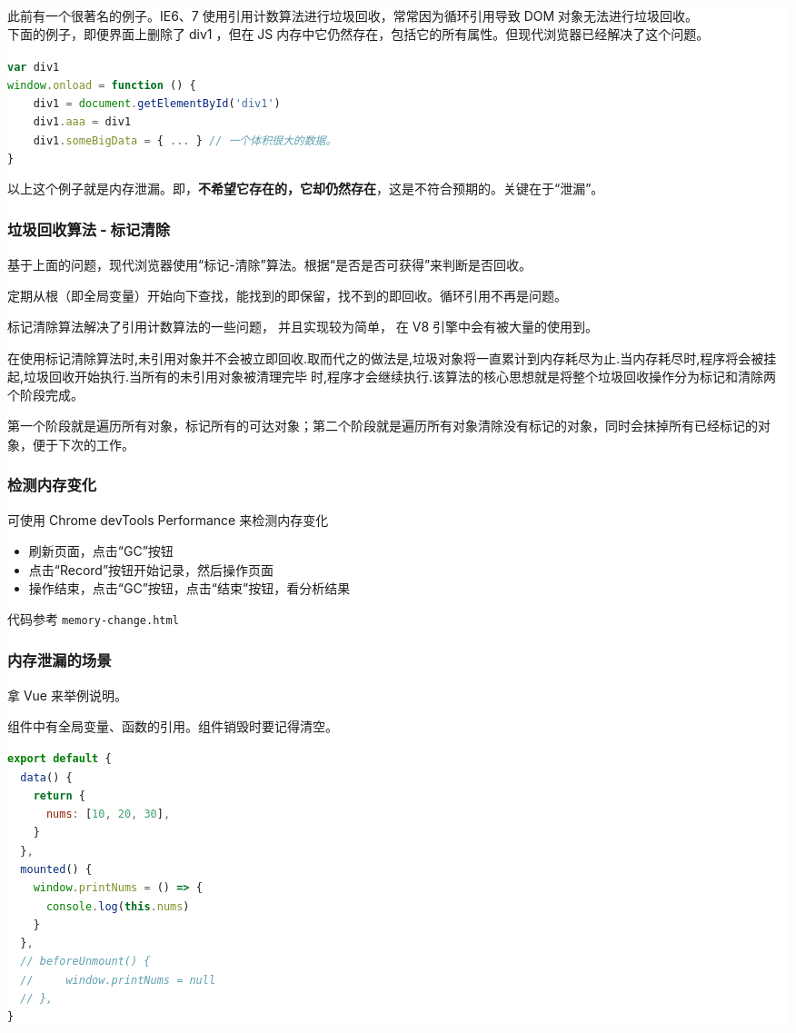 此前有一个很著名的例子。IE6、7 使用引用计数算法进行垃圾回收，常常因为循环引用导致 DOM 对象无法进行垃圾回收。<br>
下面的例子，即便界面上删除了 div1 ，但在 JS 内存中它仍然存在，包括它的所有属性。但现代浏览器已经解决了这个问题。

```js
var div1
window.onload = function () {
    div1 = document.getElementById('div1')
    div1.aaa = div1
    div1.someBigData = { ... } // 一个体积很大的数据。
}
```

以上这个例子就是内存泄漏。即，**不希望它存在的，它却仍然存在**，这是不符合预期的。关键在于“泄漏”。

### 垃圾回收算法 - 标记清除

基于上面的问题，现代浏览器使用“标记-清除”算法。根据“是否是否可获得”来判断是否回收。

定期从根（即全局变量）开始向下查找，能找到的即保留，找不到的即回收。循环引用不再是问题。

标记清除算法解决了引用计数算法的⼀些问题， 并且实现较为简单， 在 V8 引擎中会有被⼤量的使⽤到。

在使⽤标记清除算法时,未引用对象并不会被立即回收.取⽽代之的做法是,垃圾对象将⼀直累计到内存耗尽为⽌.当内存耗尽时,程序将会被挂起,垃圾回收开始执行.当所有的未引用对象被清理完毕 时,程序才会继续执行.该算法的核心思想就是将整个垃圾回收操作分为标记和清除两个阶段完成。

第一个阶段就是遍历所有对象，标记所有的可达对象；第二个阶段就是遍历所有对象清除没有标记的对象，同时会抹掉所有已经标记的对象，便于下次的工作。

### 检测内存变化

可使用 Chrome devTools Performance 来检测内存变化

- 刷新页面，点击“GC”按钮
- 点击“Record”按钮开始记录，然后操作页面
- 操作结束，点击“GC”按钮，点击“结束”按钮，看分析结果

代码参考 `memory-change.html`

### 内存泄漏的场景

拿 Vue 来举例说明。

组件中有全局变量、函数的引用。组件销毁时要记得清空。

```js
export default {
  data() {
    return {
      nums: [10, 20, 30],
    }
  },
  mounted() {
    window.printNums = () => {
      console.log(this.nums)
    }
  },
  // beforeUnmount() {
  //     window.printNums = null
  // },
}
```
